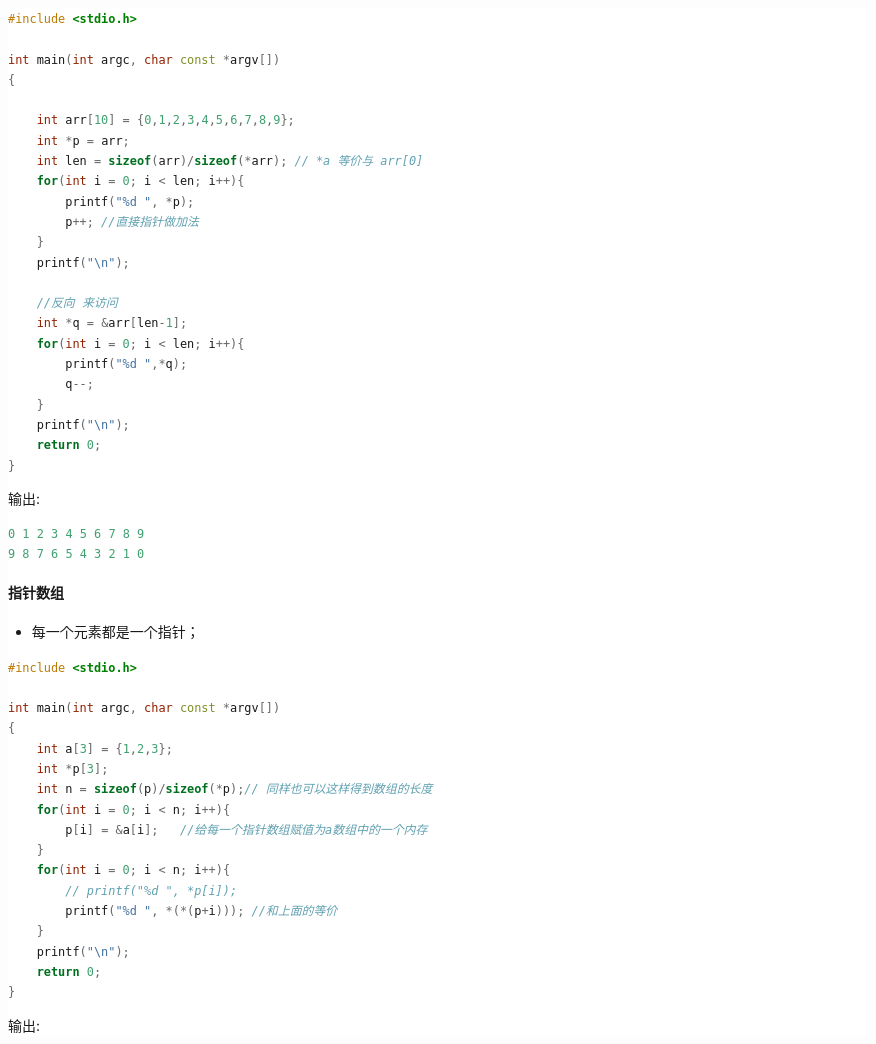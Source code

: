 ```cpp
#include <stdio.h>

int main(int argc, char const *argv[])
{
    
    int arr[10] = {0,1,2,3,4,5,6,7,8,9};
    int *p = arr;
    int len = sizeof(arr)/sizeof(*arr); // *a 等价与 arr[0]
    for(int i = 0; i < len; i++){
        printf("%d ", *p);
        p++; //直接指针做加法
    }
    printf("\n");

    //反向 来访问
    int *q = &arr[len-1];
    for(int i = 0; i < len; i++){
        printf("%d ",*q);
        q--;
    }
    printf("\n");
    return 0;
}
```
输出: 
```cpp
0 1 2 3 4 5 6 7 8 9 
9 8 7 6 5 4 3 2 1 0 
```
#### 指针数组

* 每一个元素都是一个指针；
```cpp
#include <stdio.h>

int main(int argc, char const *argv[])
{
    int a[3] = {1,2,3};
    int *p[3];
    int n = sizeof(p)/sizeof(*p);// 同样也可以这样得到数组的长度 
    for(int i = 0; i < n; i++){
        p[i] = &a[i];   //给每一个指针数组赋值为a数组中的一个内存
    }
    for(int i = 0; i < n; i++){
        // printf("%d ", *p[i]);
        printf("%d ", *(*(p+i))); //和上面的等价
    }
    printf("\n");
    return 0;
}
```
输出: 

